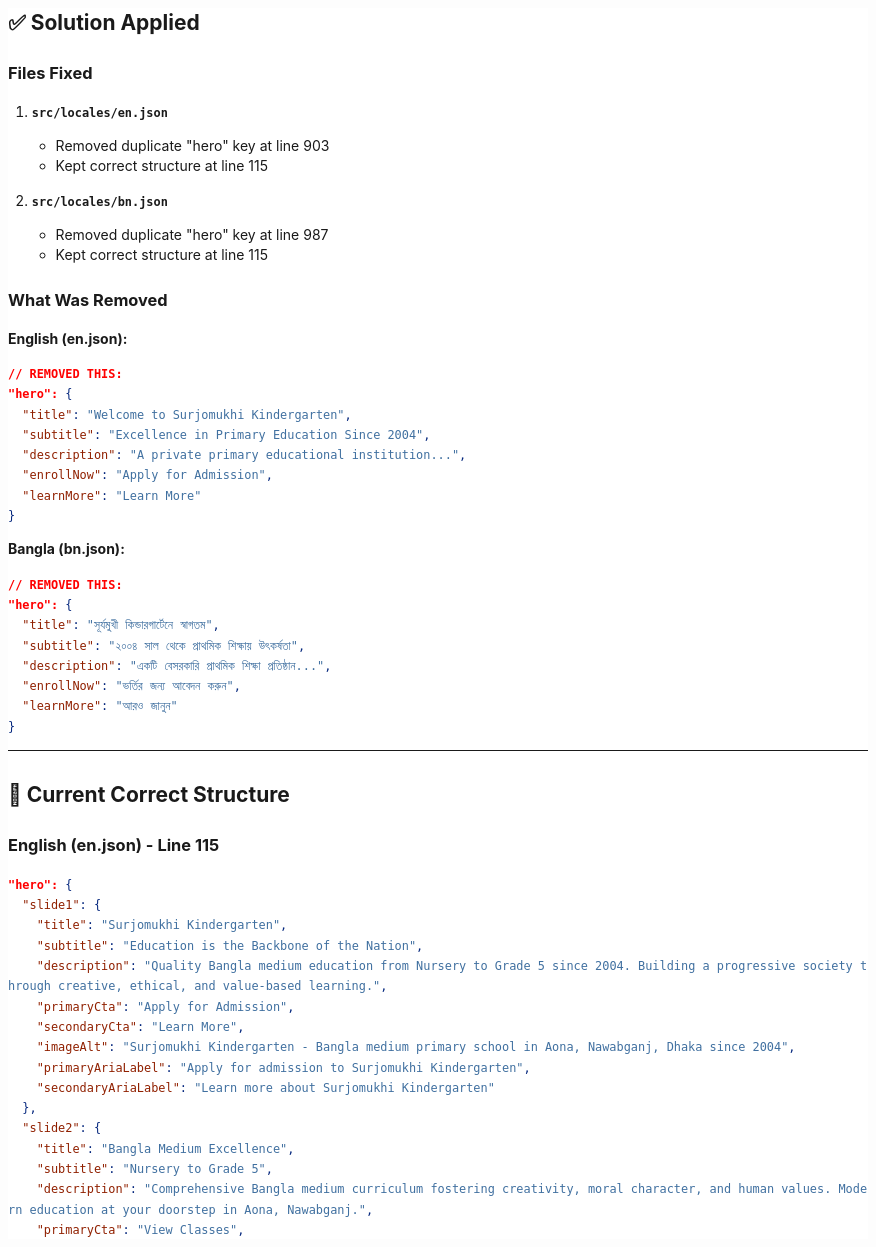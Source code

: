 
## ✅ Solution Applied

### Files Fixed

1. **`src/locales/en.json`**
   - Removed duplicate "hero" key at line 903
   - Kept correct structure at line 115

2. **`src/locales/bn.json`**
   - Removed duplicate "hero" key at line 987
   - Kept correct structure at line 115

### What Was Removed

**English (en.json):**
```json
// REMOVED THIS:
"hero": {
  "title": "Welcome to Surjomukhi Kindergarten",
  "subtitle": "Excellence in Primary Education Since 2004",
  "description": "A private primary educational institution...",
  "enrollNow": "Apply for Admission",
  "learnMore": "Learn More"
}
```

**Bangla (bn.json):**
```json
// REMOVED THIS:
"hero": {
  "title": "সূর্যমুখী কিন্ডারগার্টেনে স্বাগতম",
  "subtitle": "২০০৪ সাল থেকে প্রাথমিক শিক্ষায় উৎকর্ষতা",
  "description": "একটি বেসরকারি প্রাথমিক শিক্ষা প্রতিষ্ঠান...",
  "enrollNow": "ভর্তির জন্য আবেদন করুন",
  "learnMore": "আরও জানুন"
}
```

---

## 🎯 Current Correct Structure

### English (en.json) - Line 115

```json
"hero": {
  "slide1": {
    "title": "Surjomukhi Kindergarten",
    "subtitle": "Education is the Backbone of the Nation",
    "description": "Quality Bangla medium education from Nursery to Grade 5 since 2004. Building a progressive society through creative, ethical, and value-based learning.",
    "primaryCta": "Apply for Admission",
    "secondaryCta": "Learn More",
    "imageAlt": "Surjomukhi Kindergarten - Bangla medium primary school in Aona, Nawabganj, Dhaka since 2004",
    "primaryAriaLabel": "Apply for admission to Surjomukhi Kindergarten",
    "secondaryAriaLabel": "Learn more about Surjomukhi Kindergarten"
  },
  "slide2": {
    "title": "Bangla Medium Excellence",
    "subtitle": "Nursery to Grade 5",
    "description": "Comprehensive Bangla medium curriculum fostering creativity, moral character, and human values. Modern education at your doorstep in Aona, Nawabganj.",
    "primaryCta": "View Classes",
```